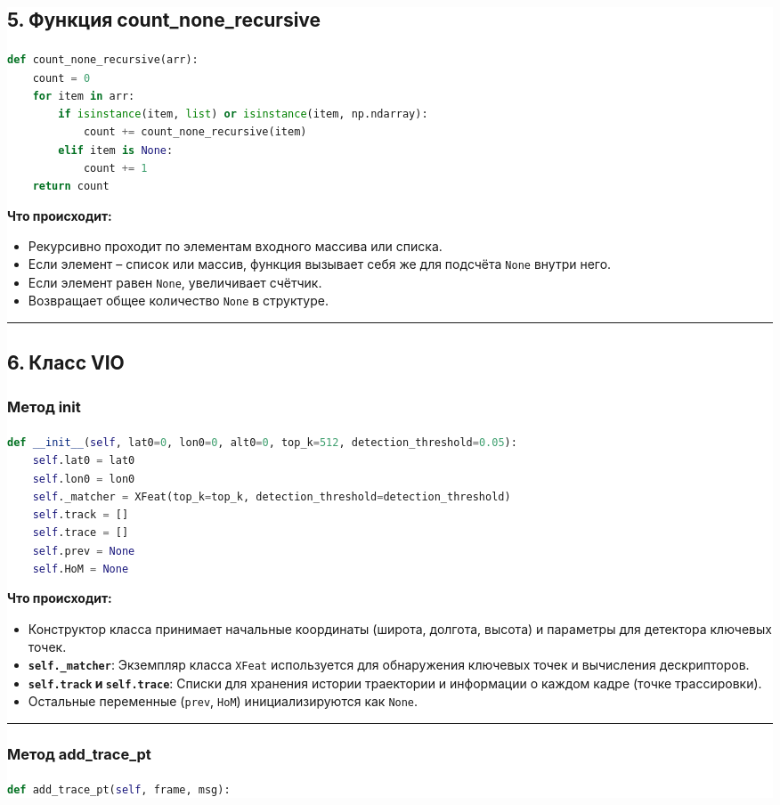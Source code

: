 
## 5. Функция count_none_recursive

```python
def count_none_recursive(arr):
    count = 0
    for item in arr:
        if isinstance(item, list) or isinstance(item, np.ndarray):
            count += count_none_recursive(item)
        elif item is None:
            count += 1
    return count
```

**Что происходит:**

- Рекурсивно проходит по элементам входного массива или списка.
- Если элемент – список или массив, функция вызывает себя же для подсчёта `None` внутри него.
- Если элемент равен `None`, увеличивает счётчик.
- Возвращает общее количество `None` в структуре.

---

## 6. Класс VIO

### Метод __init__

```python
def __init__(self, lat0=0, lon0=0, alt0=0, top_k=512, detection_threshold=0.05):
    self.lat0 = lat0
    self.lon0 = lon0
    self._matcher = XFeat(top_k=top_k, detection_threshold=detection_threshold)
    self.track = []
    self.trace = []
    self.prev = None
    self.HoM = None
```

**Что происходит:**

- Конструктор класса принимает начальные координаты (широта, долгота, высота) и параметры для детектора ключевых точек.
- **`self._matcher`**: Экземпляр класса `XFeat` используется для обнаружения ключевых точек и вычисления дескрипторов.
- **`self.track` и `self.trace`**: Списки для хранения истории траектории и информации о каждом кадре (точке трассировки).
- Остальные переменные (`prev`, `HoM`) инициализируются как `None`.

---

### Метод add_trace_pt

```python
def add_trace_pt(self, frame, msg):
```

